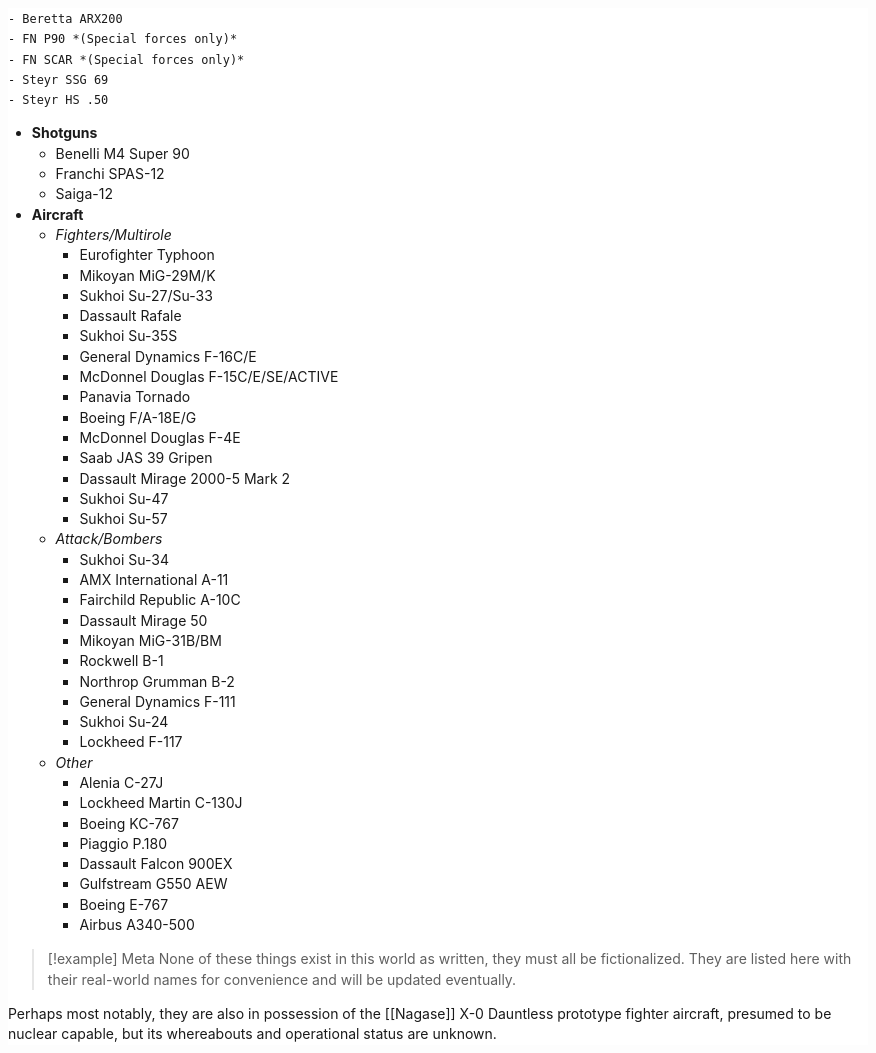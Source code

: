 	- Beretta ARX200
	- FN P90 *(Special forces only)*
	- FN SCAR *(Special forces only)*
	- Steyr SSG 69
	- Steyr HS .50
- **Shotguns**
	- Benelli M4 Super 90
	- Franchi SPAS-12
	- Saiga-12
- **Aircraft**
	- *Fighters/Multirole*
		- Eurofighter Typhoon
		- Mikoyan MiG-29M/K
		- Sukhoi Su-27/Su-33
		- Dassault Rafale
		- Sukhoi Su-35S
		- General Dynamics F-16C/E
		- McDonnel Douglas F-15C/E/SE/ACTIVE
		- Panavia Tornado
		- Boeing F/A-18E/G
		- McDonnel Douglas F-4E
		- Saab JAS 39 Gripen
		- Dassault Mirage 2000-5 Mark 2
		- Sukhoi Su-47
		- Sukhoi Su-57
	- *Attack/Bombers*
		- Sukhoi Su-34
		- AMX International A-11
		- Fairchild Republic A-10C
		- Dassault Mirage 50
		- Mikoyan MiG-31B/BM
		- Rockwell B-1
		- Northrop Grumman B-2
		- General Dynamics F-111
		- Sukhoi Su-24
		- Lockheed F-117
	- *Other*
		- Alenia C-27J
		- Lockheed Martin C-130J
		- Boeing KC-767
		- Piaggio P.180
		- Dassault Falcon 900EX
		- Gulfstream G550 AEW
		- Boeing E-767
		- Airbus A340-500

> [!example] Meta
> None of these things exist in this world as written, they must all be fictionalized. They are listed here with their real-world names for convenience and will be updated eventually.

Perhaps most notably, they are also in possession of the [[Nagase]] X-0 Dauntless prototype fighter aircraft, presumed to be nuclear capable, but its whereabouts and operational status are unknown.
